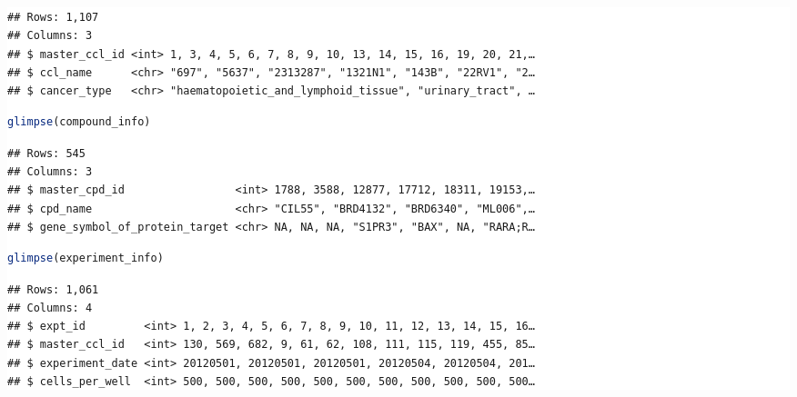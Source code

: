     ## Rows: 1,107
    ## Columns: 3
    ## $ master_ccl_id <int> 1, 3, 4, 5, 6, 7, 8, 9, 10, 13, 14, 15, 16, 19, 20, 21,…
    ## $ ccl_name      <chr> "697", "5637", "2313287", "1321N1", "143B", "22RV1", "2…
    ## $ cancer_type   <chr> "haematopoietic_and_lymphoid_tissue", "urinary_tract", …

``` r
glimpse(compound_info)
```

    ## Rows: 545
    ## Columns: 3
    ## $ master_cpd_id                 <int> 1788, 3588, 12877, 17712, 18311, 19153,…
    ## $ cpd_name                      <chr> "CIL55", "BRD4132", "BRD6340", "ML006",…
    ## $ gene_symbol_of_protein_target <chr> NA, NA, NA, "S1PR3", "BAX", NA, "RARA;R…

``` r
glimpse(experiment_info)
```

    ## Rows: 1,061
    ## Columns: 4
    ## $ expt_id         <int> 1, 2, 3, 4, 5, 6, 7, 8, 9, 10, 11, 12, 13, 14, 15, 16…
    ## $ master_ccl_id   <int> 130, 569, 682, 9, 61, 62, 108, 111, 115, 119, 455, 85…
    ## $ experiment_date <int> 20120501, 20120501, 20120501, 20120504, 20120504, 201…
    ## $ cells_per_well  <int> 500, 500, 500, 500, 500, 500, 500, 500, 500, 500, 500…
